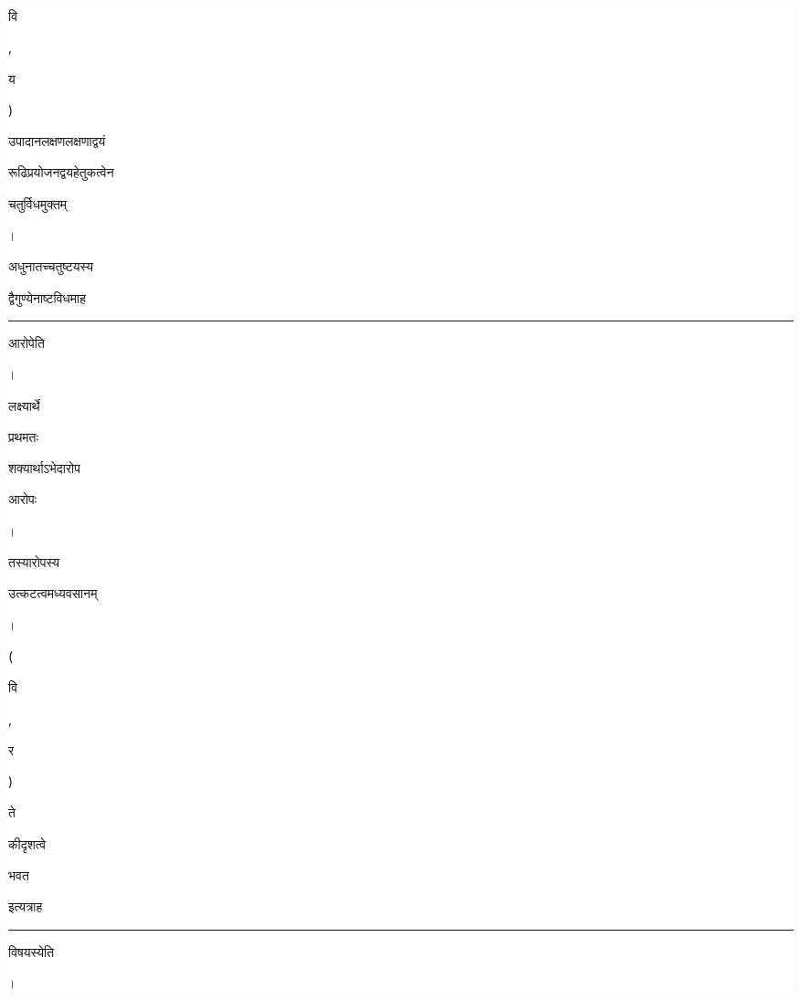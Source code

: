 वि

,

य

)

उपादानलक्षणलक्षणाद्वयं

रूढिप्रयोजनद्वयहेतुकत्वेन

चतुर्विधमुक्तम्

।

अधुनातच्चतुष्टयस्य

द्वैगुण्येनाष्टविधमाह

---

आरोपेति

।

लक्ष्यार्थे

प्रथमतः

शक्यार्थाऽभेदारोप

आरोपः

।

तस्यारोपस्य

उत्कटत्वमध्यवसानम्

।

(

वि

,

र

)

ते

कीदृशत्वे

भवत

इत्यत्राह

---

विषयस्येति

।
